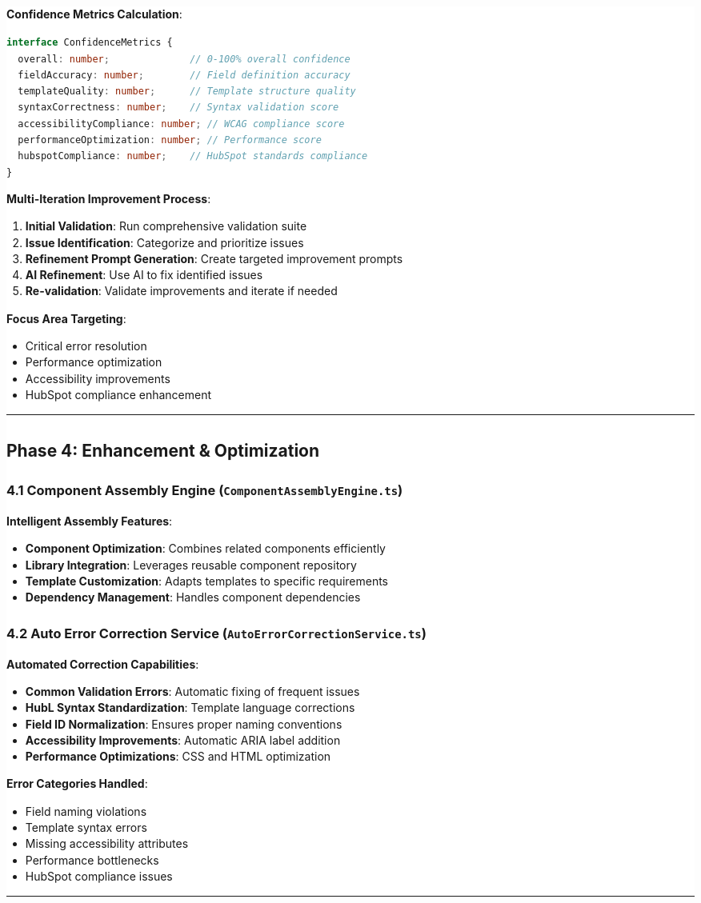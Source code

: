 **Confidence Metrics Calculation**:
```typescript
interface ConfidenceMetrics {
  overall: number;              // 0-100% overall confidence
  fieldAccuracy: number;        // Field definition accuracy
  templateQuality: number;      // Template structure quality
  syntaxCorrectness: number;    // Syntax validation score
  accessibilityCompliance: number; // WCAG compliance score
  performanceOptimization: number; // Performance score
  hubspotCompliance: number;    // HubSpot standards compliance
}
```

**Multi-Iteration Improvement Process**:
1. **Initial Validation**: Run comprehensive validation suite
2. **Issue Identification**: Categorize and prioritize issues
3. **Refinement Prompt Generation**: Create targeted improvement prompts
4. **AI Refinement**: Use AI to fix identified issues
5. **Re-validation**: Validate improvements and iterate if needed

**Focus Area Targeting**:
- Critical error resolution
- Performance optimization
- Accessibility improvements
- HubSpot compliance enhancement

---

## Phase 4: Enhancement & Optimization

### 4.1 Component Assembly Engine (`ComponentAssemblyEngine.ts`)

**Intelligent Assembly Features**:
- **Component Optimization**: Combines related components efficiently
- **Library Integration**: Leverages reusable component repository
- **Template Customization**: Adapts templates to specific requirements
- **Dependency Management**: Handles component dependencies

### 4.2 Auto Error Correction Service (`AutoErrorCorrectionService.ts`)

**Automated Correction Capabilities**:
- **Common Validation Errors**: Automatic fixing of frequent issues
- **HubL Syntax Standardization**: Template language corrections
- **Field ID Normalization**: Ensures proper naming conventions
- **Accessibility Improvements**: Automatic ARIA label addition
- **Performance Optimizations**: CSS and HTML optimization

**Error Categories Handled**:
- Field naming violations
- Template syntax errors
- Missing accessibility attributes
- Performance bottlenecks
- HubSpot compliance issues

---